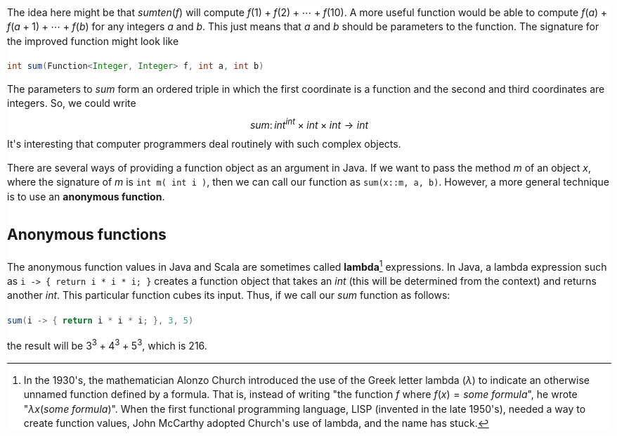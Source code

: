 [^4]: For our purposes we may ignore the distinction between _int_ and _Integer_ in Java.

The idea here might be that $\textit{sumten}(f)$ will compute
$f(1)+f(2)+\cdots+f(10)$.
A more useful function would
be able to compute $f(a)+f(a+1)+\cdots+f(b)$ for any integers
$a$ and $b$.
This just means that $a$ and $b$ should be
parameters to the function.
The signature for the improved
function might look like
```java
int sum(Function<Integer, Integer> f, int a, int b)
```
The parameters to _sum_ form an ordered triple in which
the first coordinate is a function and the second and third
coordinates are integers.
So, we could write
$$
\textit{sum}\colon \textit{int}^{\textit{int}}
       \times\textit{int}\times\textit{int}\to\textit{int}
$$
It's interesting that computer programmers deal routinely
with such complex objects.

There are several ways of providing a function object as an
argument in Java.
If we want to pass the method _m_ of an object
_x_, where the signature of _m_ is `int m( int i )`, then
we can call our function as `sum(x::m, a, b)`.
However, a more general technique is to use an **anonymous function**.

## Anonymous functions

The anonymous function values in Java and Scala are sometimes called
**lambda**[^5] expressions.
In Java, a lambda expression such as `i -> { return i * i * i; }`
creates a function object that takes an _int_ (this will be
determined from the context) and returns another _int_.
This particular function cubes its input.
Thus, if we call our _sum_ function as follows:
```java
sum(i -> { return i * i * i; }, 3, 5)
```
the result will be $3^3 + 4^3 + 5^3$,
which is 216.

[^5]: In the 1930's, the mathematician Alonzo Church introduced
the use of the Greek letter lambda ($\lambda$) to indicate an
otherwise unnamed function defined by a formula. That is, instead
of writing "the function $f$ where $f(x) = \textit{some formula}$",
he wrote "$\lambda x(\textit{some formula})$". When the first
functional programming language, LISP (invented in the late 1950's),
needed a way to create function values, John McCarthy adopted Church's
use of lambda, and the name has stuck.


[^1]: The most common exception is for functions that send
[^2]: There are similar traits named `Function0` through `Function22` for function objects with zero to twenty-two arguments. For historical reasons, it was assumed that you would never need more than 22 parameters. Currently, if you want a function with more parameters, the trait is named `FunctionXXL` :smile:.
[^3]: Technically, some Scala functions _may_ have a side-effect, if they call output functions such as `println`.